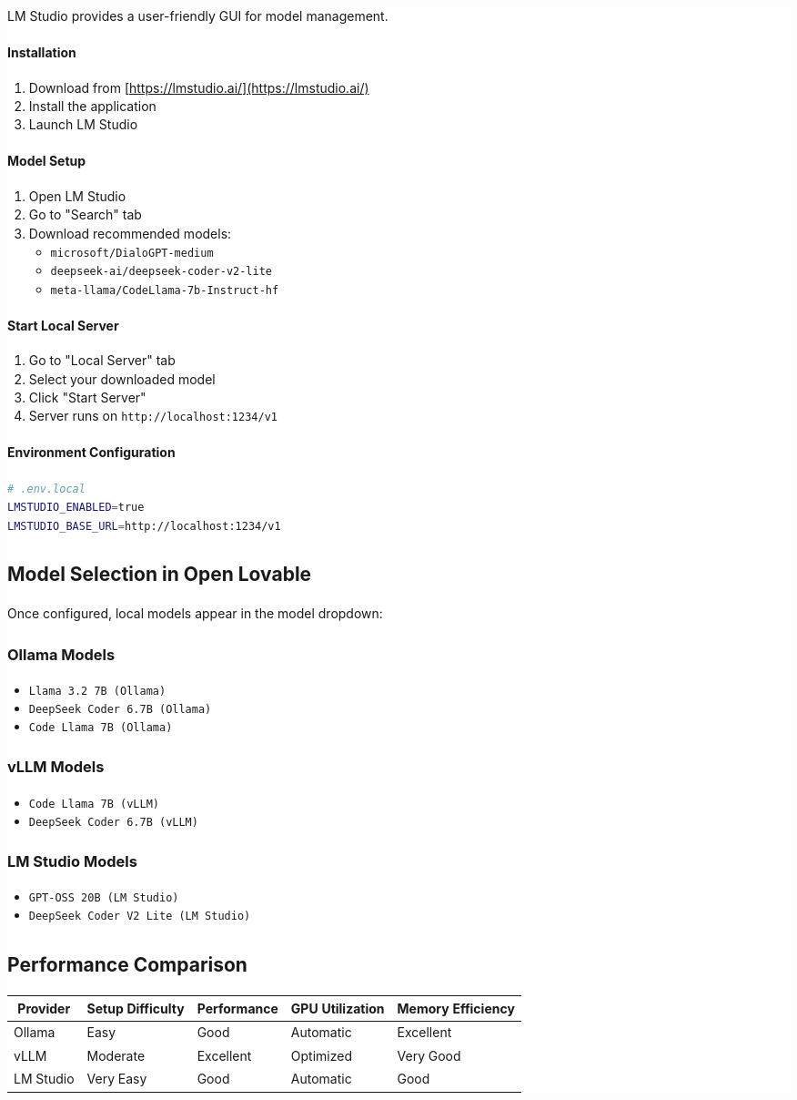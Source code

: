 LM Studio provides a user-friendly GUI for model management.

#### Installation
1. Download from [https://lmstudio.ai/](https://lmstudio.ai/)
2. Install the application
3. Launch LM Studio

#### Model Setup
1. Open LM Studio
2. Go to "Search" tab
3. Download recommended models:
   - `microsoft/DialoGPT-medium`
   - `deepseek-ai/deepseek-coder-v2-lite`
   - `meta-llama/CodeLlama-7b-Instruct-hf`

#### Start Local Server
1. Go to "Local Server" tab
2. Select your downloaded model
3. Click "Start Server"
4. Server runs on `http://localhost:1234/v1`

#### Environment Configuration
```bash
# .env.local
LMSTUDIO_ENABLED=true
LMSTUDIO_BASE_URL=http://localhost:1234/v1
```

## Model Selection in Open Lovable

Once configured, local models appear in the model dropdown:

### Ollama Models
- `Llama 3.2 7B (Ollama)`
- `DeepSeek Coder 6.7B (Ollama)`
- `Code Llama 7B (Ollama)`

### vLLM Models
- `Code Llama 7B (vLLM)`
- `DeepSeek Coder 6.7B (vLLM)`

### LM Studio Models
- `GPT-OSS 20B (LM Studio)`
- `DeepSeek Coder V2 Lite (LM Studio)`

## Performance Comparison

| Provider | Setup Difficulty | Performance | GPU Utilization | Memory Efficiency |
|----------|------------------|-------------|-----------------|-------------------|
| Ollama   | Easy            | Good        | Automatic       | Excellent         |
| vLLM     | Moderate        | Excellent   | Optimized       | Very Good         |
| LM Studio| Very Easy       | Good        | Automatic       | Good              |

